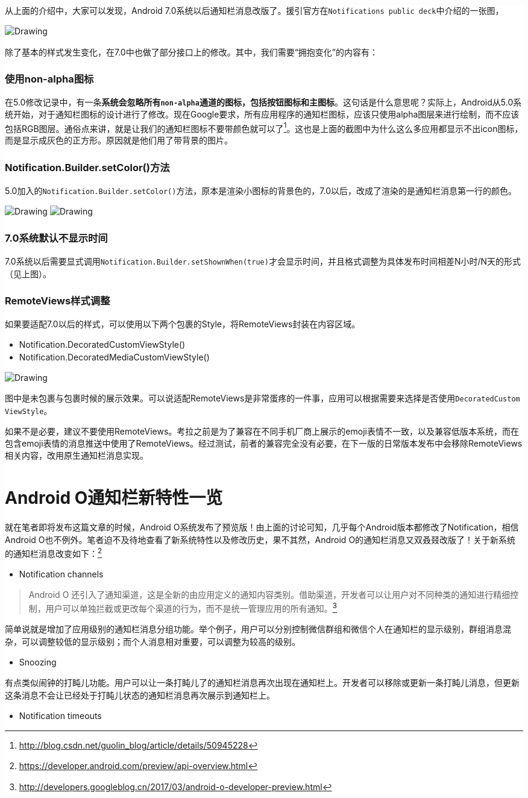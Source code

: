 从上面的介绍中，大家可以发现，Android 7.0系统以后通知栏消息改版了。援引官方在`Notifications public deck`中介绍的一张图，

<img src="http://nos.netease.com/knowledge/f2854709-401a-4fe3-8e33-f34e136c2b5e?imageView&thumbnail=980x0" alt="Drawing" style="width: 1000px;"/>

除了基本的样式发生变化，在7.0中也做了部分接口上的修改。其中，我们需要“拥抱变化”的内容有：

### 使用non-alpha图标

在5.0修改记录中，有一条**系统会忽略所有`non-alpha`通道的图标，包括按钮图标和主图标**。这句话是什么意思呢？实际上，Android从5.0系统开始，对于通知栏图标的设计进行了修改。现在Google要求，所有应用程序的通知栏图标，应该只使用alpha图层来进行绘制，而不应该包括RGB图层。通俗点来讲，就是让我们的通知栏图标不要带颜色就可以了[^13]。这也是上面的截图中为什么这么多应用都显示不出icon图标，而是显示成灰色的正方形。原因就是他们用了带背景的图片。

### Notification.Builder.setColor()方法

5.0加入的`Notification.Builder.setColor()`方法，原本是渲染小图标的背景色的，7.0以后，改成了渲染的是通知栏消息第一行的颜色。

<img src="http://nos.netease.com/knowledge/2455b615-d19c-4a30-af5e-f61eb41f5f37?imageView&thumbnail=980x0" alt="Drawing" style="width: 300px;"/>
<img src="http://nos.netease.com/knowledge/2bc78b71-5aa2-48dc-b9f4-982c362d00cd?imageView&thumbnail=980x0" alt="Drawing" style="width: 300px;"/>

### 7.0系统默认不显示时间

7.0系统以后需要显式调用`Notification.Builder.setShownWhen(true)`才会显示时间，并且格式调整为具体发布时间相差N小时/N天的形式（见上图）。

### RemoteViews样式调整

如果要适配7.0以后的样式，可以使用以下两个包裹的Style，将RemoteViews封装在内容区域。

* Notification.DecoratedCustomViewStyle()
* Notification.DecoratedMediaCustomViewStyle()

<img src="http://nos.netease.com/knowledge/0e2d717c-7e2c-420f-8fae-dd35478eda07?imageView&thumbnail=980x0" alt="Drawing" style="width: 300px;"/>

图中是未包裹与包裹时候的展示效果。可以说适配RemoteViews是非常蛋疼的一件事，应用可以根据需要来选择是否使用`DecoratedCustomViewStyle`。

如果不是必要，建议不要使用RemoteViews。考拉之前是为了兼容在不同手机厂商上展示的emoji表情不一致，以及兼容低版本系统，而在包含emoji表情的消息推送中使用了RemoteViews。经过测试，前者的兼容完全没有必要，在下一版的日常版本发布中会移除RemoteViews相关内容，改用原生通知栏消息实现。

# Android O通知栏新特性一览

就在笔者即将发布这篇文章的时候，Android O系统发布了预览版！由上面的讨论可知，几乎每个Android版本都修改了Notification，相信Android O也不例外。笔者迫不及待地查看了新系统特性以及修改历史，果不其然，Android O的通知栏消息又双叒叕改版了！关于新系统的通知栏消息改变如下：[^15]

- Notification channels

> Android O 还引入了通知渠道，这是全新的由应用定义的通知内容类别。借助渠道，开发者可以让用户对不同种类的通知进行精细控制，用户可以单独拦截或更改每个渠道的行为，而不是统一管理应用的所有通知。[^16]

简单说就是增加了应用级别的通知栏消息分组功能。举个例子，用户可以分别控制微信群组和微信个人在通知栏的显示级别，群组消息混杂，可以调整较低的显示级别；而个人消息相对重要，可以调整为较高的级别。

- Snoozing

有点类似闹钟的打盹儿功能。用户可以让一条打盹儿了的通知栏消息再次出现在通知栏上。开发者可以移除或更新一条打盹儿消息，但更新这条消息不会让已经处于打盹儿状态的通知栏消息再次展示到通知栏上。

- Notification timeouts


[^1]: <https://arstechnica.com/gadgets/2016/10/building-android-a-40000-word-history-of-googles-mobile-os/8/#h1>
[^2]: <https://arstechnica.com/gadgets/2016/10/building-android-a-40000-word-history-of-googles-mobile-os/10/#2.0eclair>
[^3]: <https://arstechnica.com/gadgets/2016/10/building-android-a-40000-word-history-of-googles-mobile-os/16/#honeycomb>
[^4]: <https://developer.android.com/about/versions/android-4.1.html>
[^5]: <http://www.androidpolice.com/2012/07/04/getting-to-know-android-4-1-part-2-the-glorious-new-notifications-size-matters/>
[^6]: <https://developer.android.com/about/versions/android-4.3.html>
[^7]: <https://developer.android.com/about/versions/android-5.0-changes.html#BehaviorNotifications>
[^8]: <https://developer.android.com/about/versions/marshmallow/android-6.0-changes.html>
[^9]: <https://developer.android.com/guide/topics/appwidgets/index.html#CreatingLayout>
[^10]: <http://emojipedia.org/unicode-11.0/>
[^11]: <http://emojipedia.org/emoji-6.0/>
[^12]: <http://emojipedia.org>
[^13]: <http://blog.csdn.net/guolin_blog/article/details/50945228>
[^14]: <http://iconhandbook.co.uk/reference/chart/android/>
[^15]: <https://developer.android.com/preview/api-overview.html>
[^16]: <http://developers.googleblog.cn/2017/03/android-o-developer-preview.html>